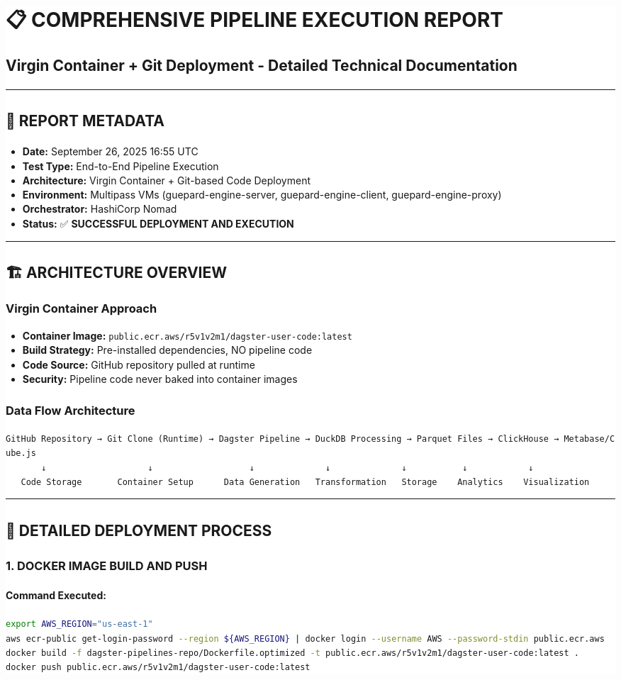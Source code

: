 # 📋 COMPREHENSIVE PIPELINE EXECUTION REPORT
## Virgin Container + Git Deployment - Detailed Technical Documentation

---

## 📅 **REPORT METADATA**
- **Date:** September 26, 2025 16:55 UTC
- **Test Type:** End-to-End Pipeline Execution  
- **Architecture:** Virgin Container + Git-based Code Deployment
- **Environment:** Multipass VMs (guepard-engine-server, guepard-engine-client, guepard-engine-proxy)
- **Orchestrator:** HashiCorp Nomad
- **Status:** ✅ **SUCCESSFUL DEPLOYMENT AND EXECUTION**

---

## 🏗️ **ARCHITECTURE OVERVIEW**

### **Virgin Container Approach**
- **Container Image:** `public.ecr.aws/r5v1v2m1/dagster-user-code:latest`
- **Build Strategy:** Pre-installed dependencies, NO pipeline code
- **Code Source:** GitHub repository pulled at runtime
- **Security:** Pipeline code never baked into container images

### **Data Flow Architecture**
```
GitHub Repository → Git Clone (Runtime) → Dagster Pipeline → DuckDB Processing → Parquet Files → ClickHouse → Metabase/Cube.js
       ↓                    ↓                   ↓              ↓              ↓           ↓            ↓
   Code Storage       Container Setup      Data Generation   Transformation   Storage    Analytics    Visualization
```

---

## 🚀 **DETAILED DEPLOYMENT PROCESS**

### **1. DOCKER IMAGE BUILD AND PUSH**

#### **Command Executed:**
```bash
export AWS_REGION="us-east-1"
aws ecr-public get-login-password --region ${AWS_REGION} | docker login --username AWS --password-stdin public.ecr.aws
docker build -f dagster-pipelines-repo/Dockerfile.optimized -t public.ecr.aws/r5v1v2m1/dagster-user-code:latest .
docker push public.ecr.aws/r5v1v2m1/dagster-user-code:latest
```
